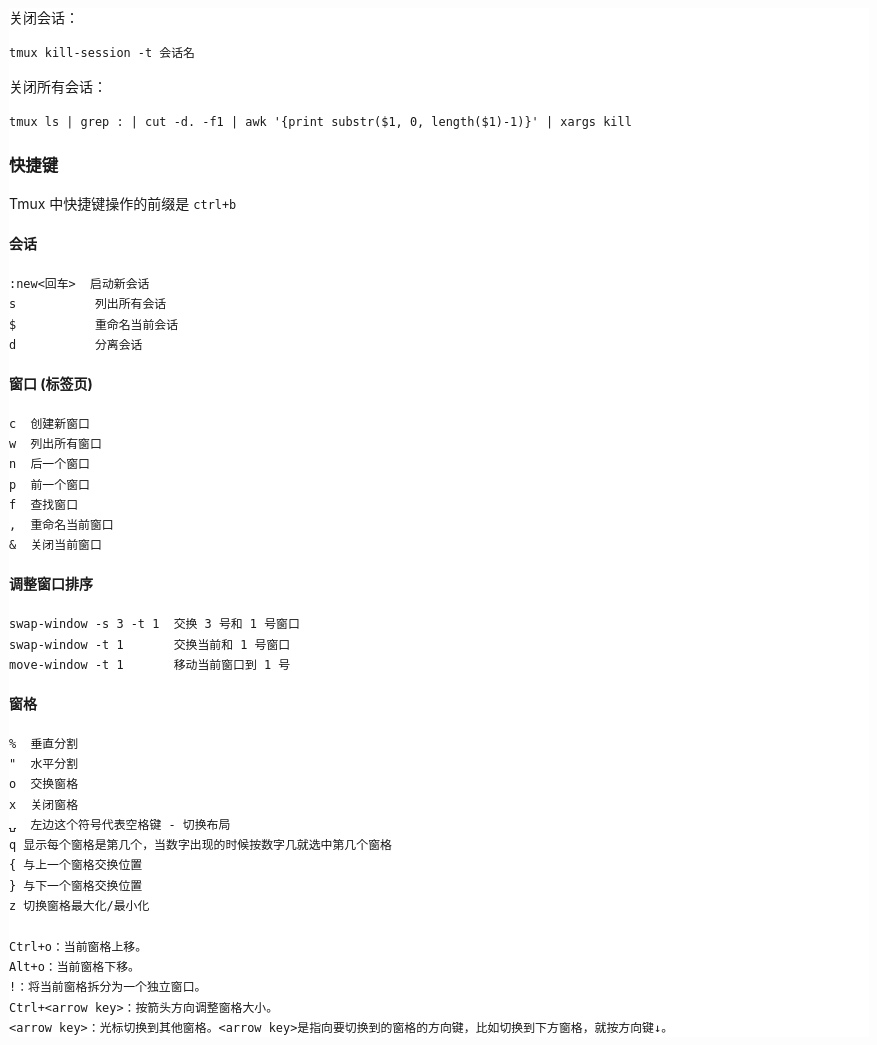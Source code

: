 关闭会话：

```shell
tmux kill-session -t 会话名
```

关闭所有会话：

```shell
tmux ls | grep : | cut -d. -f1 | awk '{print substr($1, 0, length($1)-1)}' | xargs kill
```

### 快捷键

Tmux 中快捷键操作的前缀是 `ctrl+b`

#### 会话

```
:new<回车>  启动新会话
s           列出所有会话
$           重命名当前会话
d           分离会话
```

#### 窗口 (标签页)

```
c  创建新窗口
w  列出所有窗口
n  后一个窗口
p  前一个窗口
f  查找窗口
,  重命名当前窗口
&  关闭当前窗口
```

#### 调整窗口排序

```
swap-window -s 3 -t 1  交换 3 号和 1 号窗口
swap-window -t 1       交换当前和 1 号窗口
move-window -t 1       移动当前窗口到 1 号
```

#### 窗格

```
%  垂直分割
"  水平分割
o  交换窗格
x  关闭窗格
⍽  左边这个符号代表空格键 - 切换布局
q 显示每个窗格是第几个，当数字出现的时候按数字几就选中第几个窗格
{ 与上一个窗格交换位置
} 与下一个窗格交换位置
z 切换窗格最大化/最小化

Ctrl+o：当前窗格上移。
Alt+o：当前窗格下移。
!：将当前窗格拆分为一个独立窗口。
Ctrl+<arrow key>：按箭头方向调整窗格大小。
<arrow key>：光标切换到其他窗格。<arrow key>是指向要切换到的窗格的方向键，比如切换到下方窗格，就按方向键↓。
```
